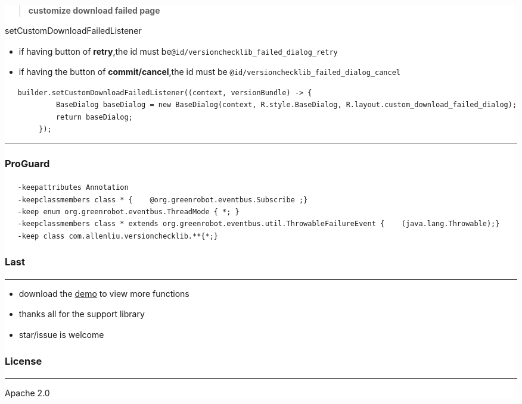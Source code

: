 > **customize download failed page**

setCustomDownloadFailedListener

- if having button of **retry**,the id must be`@id/versionchecklib_failed_dialog_retry`

- if having the button of **commit/cancel**,the id must be `@id/versionchecklib_failed_dialog_cancel`

```
   builder.setCustomDownloadFailedListener((context, versionBundle) -> {
            BaseDialog baseDialog = new BaseDialog(context, R.style.BaseDialog, R.layout.custom_download_failed_dialog);
            return baseDialog;
        });
```
***

###  ProGuard
```
   -keepattributes Annotation
   -keepclassmembers class * {    @org.greenrobot.eventbus.Subscribe ;}
   -keep enum org.greenrobot.eventbus.ThreadMode { *; }
   -keepclassmembers class * extends org.greenrobot.eventbus.util.ThrowableFailureEvent {    (java.lang.Throwable);}
   -keep class com.allenliu.versionchecklib.**{*;}
```


### Last

***

 - download the  [demo](https://github.com/AlexLiuSheng/CheckVersionLib/blob/master/sample/src/main/java/com/allenliu/sample/v2/V2Activity.java) to view  more functions
 
 - thanks all for the support library
 
 - star/issue is welcome
 


### License

***

Apache 2.0
